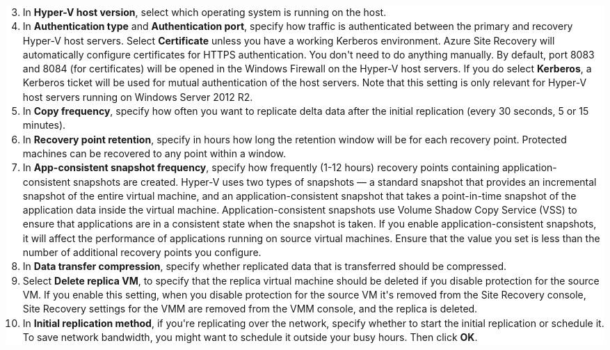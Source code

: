 3. In **Hyper-V host version**, select which operating system is running on the host.
4. In **Authentication type** and **Authentication port**, specify how traffic is authenticated between the primary and recovery Hyper-V host servers. Select **Certificate** unless you have a working Kerberos environment. Azure Site Recovery will automatically configure certificates for HTTPS authentication. You don't need to do anything manually. By default, port 8083 and 8084 (for certificates) will be opened in the Windows Firewall on the Hyper-V host servers. If you do select **Kerberos**, a Kerberos ticket will be used for mutual authentication of the host servers. Note that this setting is only relevant for Hyper-V host servers running on Windows Server 2012 R2.
5. In **Copy frequency**, specify how often you want to replicate delta data after the initial replication (every 30 seconds, 5 or 15 minutes).
6. In **Recovery point retention**, specify in hours how long the retention window will be for each recovery point. Protected machines can be recovered to any point within a window.
7. In **App-consistent snapshot frequency**, specify how frequently (1-12 hours) recovery points containing application-consistent snapshots are created. Hyper-V uses two types of snapshots — a standard snapshot that provides an incremental snapshot of the entire virtual machine, and an application-consistent snapshot that takes a point-in-time snapshot of the application data inside the virtual machine. Application-consistent snapshots use Volume Shadow Copy Service (VSS) to ensure that applications are in a consistent state when the snapshot is taken. If you enable application-consistent snapshots, it will affect the performance of applications running on source virtual machines. Ensure that the value you set is less than the number of additional recovery points you configure.
8. In **Data transfer compression**, specify whether replicated data that is transferred should be compressed.
9. Select **Delete replica VM**, to specify that the replica virtual machine should be deleted if you disable protection for the source VM. If you enable this setting, when you disable protection for the source VM it's removed from the Site Recovery console, Site Recovery settings for the VMM are removed from the VMM console, and the replica is deleted.
10. In **Initial replication method**, if you're replicating over the network, specify whether to start the initial replication or schedule it. To save network bandwidth, you might want to schedule it outside your busy hours. Then click **OK**.
